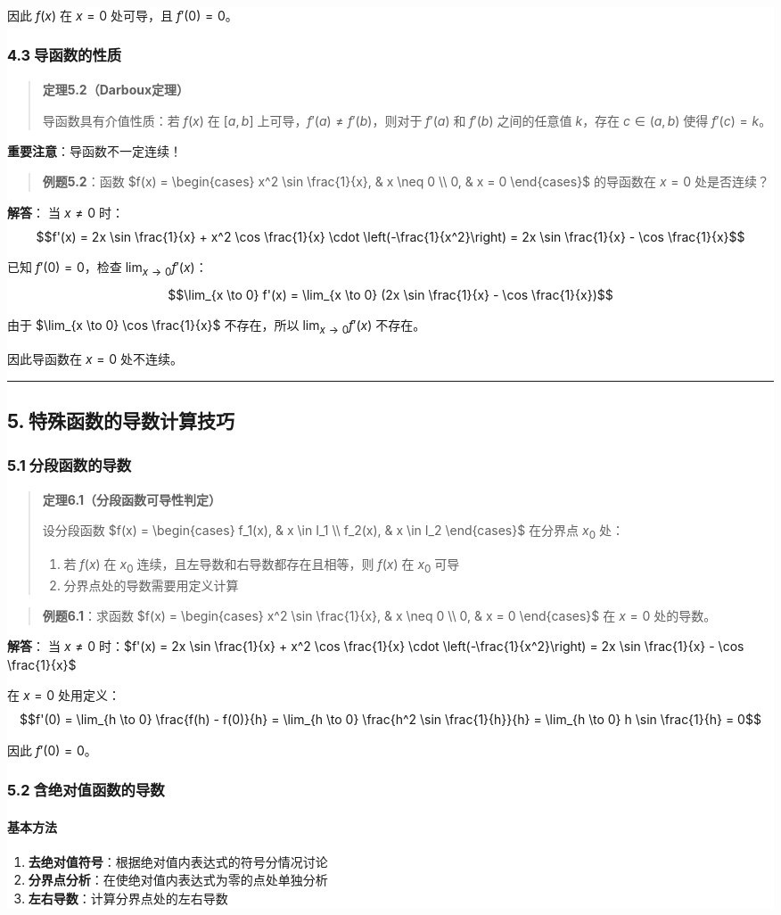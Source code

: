 因此 $f(x)$ 在 $x = 0$ 处可导，且 $f'(0) = 0$。

### 4.3 导函数的性质

> **定理5.2（Darboux定理）**
> 
> 导函数具有介值性质：若 $f(x)$ 在 $[a, b]$ 上可导，$f'(a) \neq f'(b)$，则对于 $f'(a)$ 和 $f'(b)$ 之间的任意值 $k$，存在 $c \in (a, b)$ 使得 $f'(c) = k$。

**重要注意**：导函数不一定连续！

> **例题5.2**：函数 $f(x) = \begin{cases} x^2 \sin \frac{1}{x}, & x \neq 0 \\ 0, & x = 0 \end{cases}$ 的导函数在 $x = 0$ 处是否连续？

**解答**：
当 $x \neq 0$ 时：
$$f'(x) = 2x \sin \frac{1}{x} + x^2 \cos \frac{1}{x} \cdot \left(-\frac{1}{x^2}\right) = 2x \sin \frac{1}{x} - \cos \frac{1}{x}$$

已知 $f'(0) = 0$，检查 $\lim_{x \to 0} f'(x)$：
$$\lim_{x \to 0} f'(x) = \lim_{x \to 0} (2x \sin \frac{1}{x} - \cos \frac{1}{x})$$

由于 $\lim_{x \to 0} \cos \frac{1}{x}$ 不存在，所以 $\lim_{x \to 0} f'(x)$ 不存在。

因此导函数在 $x = 0$ 处不连续。

---

## 5. 特殊函数的导数计算技巧

### 5.1 分段函数的导数

> **定理6.1（分段函数可导性判定）**
> 
> 设分段函数 $f(x) = \begin{cases} f_1(x), & x \in I_1 \\ f_2(x), & x \in I_2 \end{cases}$ 在分界点 $x_0$ 处：
> 1. 若 $f(x)$ 在 $x_0$ 连续，且左导数和右导数都存在且相等，则 $f(x)$ 在 $x_0$ 可导
> 2. 分界点处的导数需要用定义计算

> **例题6.1**：求函数 $f(x) = \begin{cases} x^2 \sin \frac{1}{x}, & x \neq 0 \\ 0, & x = 0 \end{cases}$ 在 $x = 0$ 处的导数。

**解答**：
当 $x \neq 0$ 时：$f'(x) = 2x \sin \frac{1}{x} + x^2 \cos \frac{1}{x} \cdot \left(-\frac{1}{x^2}\right) = 2x \sin \frac{1}{x} - \cos \frac{1}{x}$

在 $x = 0$ 处用定义：
$$f'(0) = \lim_{h \to 0} \frac{f(h) - f(0)}{h} = \lim_{h \to 0} \frac{h^2 \sin \frac{1}{h}}{h} = \lim_{h \to 0} h \sin \frac{1}{h} = 0$$

因此 $f'(0) = 0$。

### 5.2 含绝对值函数的导数

#### **基本方法**

1. **去绝对值符号**：根据绝对值内表达式的符号分情况讨论
2. **分界点分析**：在使绝对值内表达式为零的点处单独分析
3. **左右导数**：计算分界点处的左右导数
